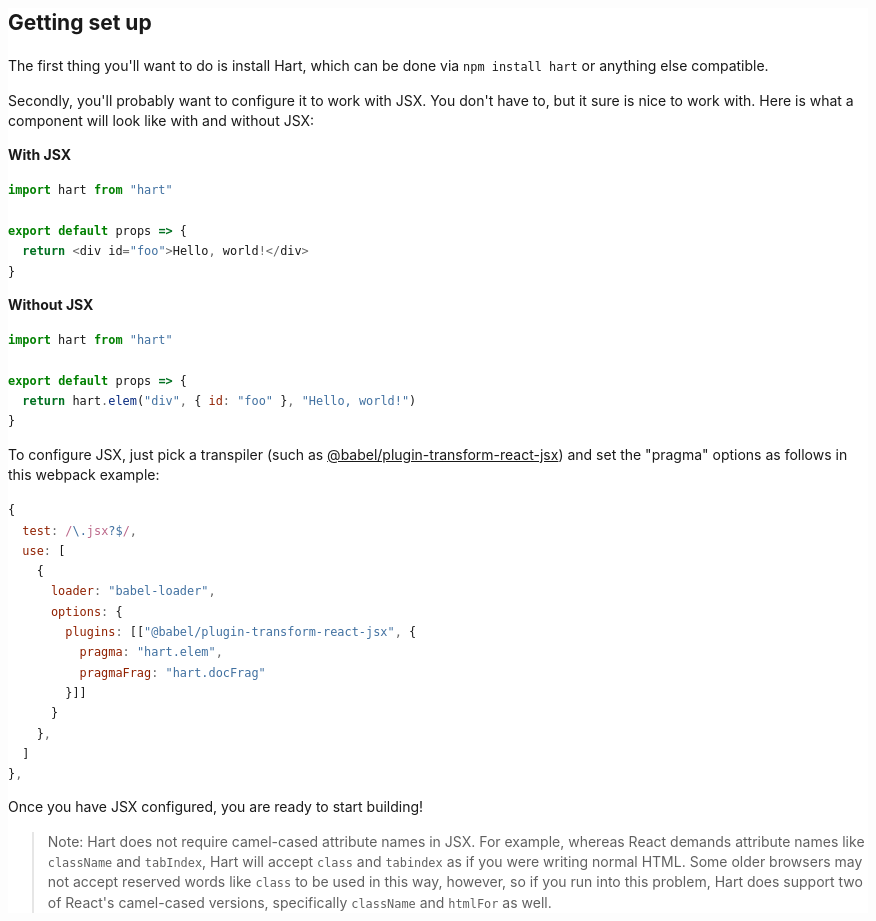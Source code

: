 ## Getting set up

The first thing you'll want to do is install Hart, which can be done via `npm install hart` or anything else compatible.

Secondly, you'll probably want to configure it to work with JSX. You don't have to, but it sure is nice to work with. Here is what a component will look like with and without JSX:

**With JSX**
```javascript
import hart from "hart"

export default props => {
  return <div id="foo">Hello, world!</div>
}
```

**Without JSX**
```javascript
import hart from "hart"

export default props => {
  return hart.elem("div", { id: "foo" }, "Hello, world!")
}
```

To configure JSX, just pick a transpiler (such as [@babel/plugin-transform-react-jsx](https://babeljs.io/docs/en/babel-plugin-transform-react-jsx)) and set the "pragma" options as follows in this webpack example:

```javascript
{
  test: /\.jsx?$/,
  use: [
    {
      loader: "babel-loader",
      options: {
        plugins: [["@babel/plugin-transform-react-jsx", {
          pragma: "hart.elem",
          pragmaFrag: "hart.docFrag"
        }]]
      }
    },
  ]
},
```

Once you have JSX configured, you are ready to start building!

> Note: Hart does not require camel-cased attribute names in JSX. For example, whereas React demands attribute names like `className` and `tabIndex`, Hart will accept `class` and `tabindex` as if you were writing normal HTML. Some older browsers may not accept reserved words like `class` to be used in this way, however, so if you run into this problem, Hart does support two of React's camel-cased versions, specifically `className` and `htmlFor` as well.

